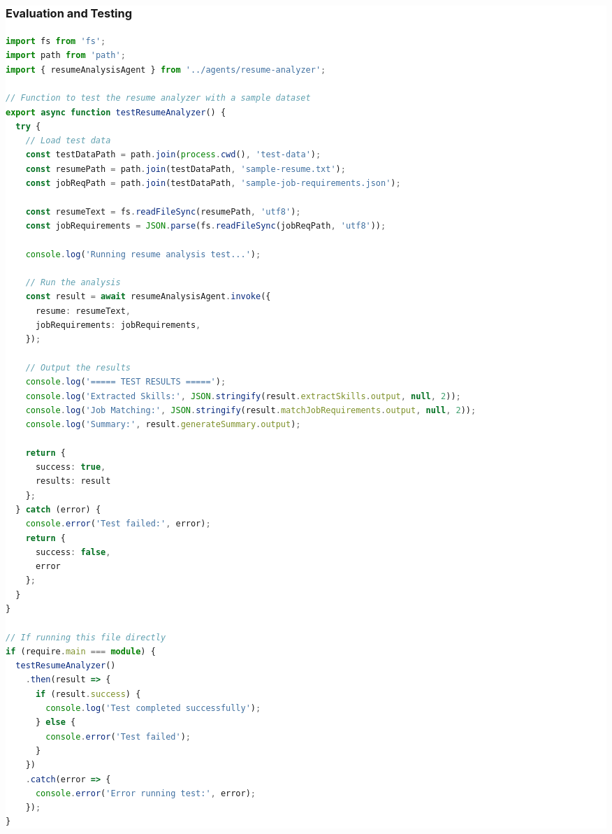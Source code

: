 ```typescript name=lib/prompts/resume-prompts.ts
```

### Evaluation and Testing

```typescript name=lib/evaluation/resume-analyzer-test.ts
import fs from 'fs';
import path from 'path';
import { resumeAnalysisAgent } from '../agents/resume-analyzer';

// Function to test the resume analyzer with a sample dataset
export async function testResumeAnalyzer() {
  try {
    // Load test data
    const testDataPath = path.join(process.cwd(), 'test-data');
    const resumePath = path.join(testDataPath, 'sample-resume.txt');
    const jobReqPath = path.join(testDataPath, 'sample-job-requirements.json');
    
    const resumeText = fs.readFileSync(resumePath, 'utf8');
    const jobRequirements = JSON.parse(fs.readFileSync(jobReqPath, 'utf8'));
    
    console.log('Running resume analysis test...');
    
    // Run the analysis
    const result = await resumeAnalysisAgent.invoke({
      resume: resumeText,
      jobRequirements: jobRequirements,
    });
    
    // Output the results
    console.log('===== TEST RESULTS =====');
    console.log('Extracted Skills:', JSON.stringify(result.extractSkills.output, null, 2));
    console.log('Job Matching:', JSON.stringify(result.matchJobRequirements.output, null, 2));
    console.log('Summary:', result.generateSummary.output);
    
    return {
      success: true,
      results: result
    };
  } catch (error) {
    console.error('Test failed:', error);
    return {
      success: false,
      error
    };
  }
}

// If running this file directly
if (require.main === module) {
  testResumeAnalyzer()
    .then(result => {
      if (result.success) {
        console.log('Test completed successfully');
      } else {
        console.error('Test failed');
      }
    })
    .catch(error => {
      console.error('Error running test:', error);
    });
}
```
